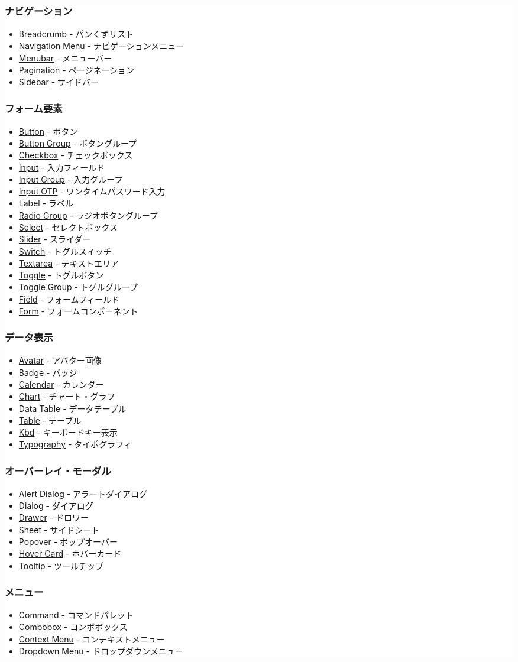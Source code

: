 ### ナビゲーション

- [Breadcrumb](./shadcn/docs/components/breadcrumb.md) - パンくずリスト
- [Navigation Menu](./shadcn/docs/components/navigation-menu.md) - ナビゲーションメニュー
- [Menubar](./shadcn/docs/components/menubar.md) - メニューバー
- [Pagination](./shadcn/docs/components/pagination.md) - ページネーション
- [Sidebar](./shadcn/docs/components/sidebar.md) - サイドバー

### フォーム要素

- [Button](./shadcn/docs/components/button.md) - ボタン
- [Button Group](./shadcn/docs/components/button-group.md) - ボタングループ
- [Checkbox](./shadcn/docs/components/checkbox.md) - チェックボックス
- [Input](./shadcn/docs/components/input.md) - 入力フィールド
- [Input Group](./shadcn/docs/components/input-group.md) - 入力グループ
- [Input OTP](./shadcn/docs/components/input-otp.md) - ワンタイムパスワード入力
- [Label](./shadcn/docs/components/label.md) - ラベル
- [Radio Group](./shadcn/docs/components/radio-group.md) - ラジオボタングループ
- [Select](./shadcn/docs/components/select.md) - セレクトボックス
- [Slider](./shadcn/docs/components/slider.md) - スライダー
- [Switch](./shadcn/docs/components/switch.md) - トグルスイッチ
- [Textarea](./shadcn/docs/components/textarea.md) - テキストエリア
- [Toggle](./shadcn/docs/components/toggle.md) - トグルボタン
- [Toggle Group](./shadcn/docs/components/toggle-group.md) - トグルグループ
- [Field](./shadcn/docs/components/field.md) - フォームフィールド
- [Form](./shadcn/docs/components/form.md) - フォームコンポーネント

### データ表示

- [Avatar](./shadcn/docs/components/avatar.md) - アバター画像
- [Badge](./shadcn/docs/components/badge.md) - バッジ
- [Calendar](./shadcn/docs/components/calendar.md) - カレンダー
- [Chart](./shadcn/docs/components/chart.md) - チャート・グラフ
- [Data Table](./shadcn/docs/components/data-table.md) - データテーブル
- [Table](./shadcn/docs/components/table.md) - テーブル
- [Kbd](./shadcn/docs/components/kbd.md) - キーボードキー表示
- [Typography](./shadcn/docs/components/typography.md) - タイポグラフィ

### オーバーレイ・モーダル

- [Alert Dialog](./shadcn/docs/components/alert-dialog.md) - アラートダイアログ
- [Dialog](./shadcn/docs/components/dialog.md) - ダイアログ
- [Drawer](./shadcn/docs/components/drawer.md) - ドロワー
- [Sheet](./shadcn/docs/components/sheet.md) - サイドシート
- [Popover](./shadcn/docs/components/popover.md) - ポップオーバー
- [Hover Card](./shadcn/docs/components/hover-card.md) - ホバーカード
- [Tooltip](./shadcn/docs/components/tooltip.md) - ツールチップ

### メニュー

- [Command](./shadcn/docs/components/command.md) - コマンドパレット
- [Combobox](./shadcn/docs/components/combobox.md) - コンボボックス
- [Context Menu](./shadcn/docs/components/context-menu.md) - コンテキストメニュー
- [Dropdown Menu](./shadcn/docs/components/dropdown-menu.md) - ドロップダウンメニュー
